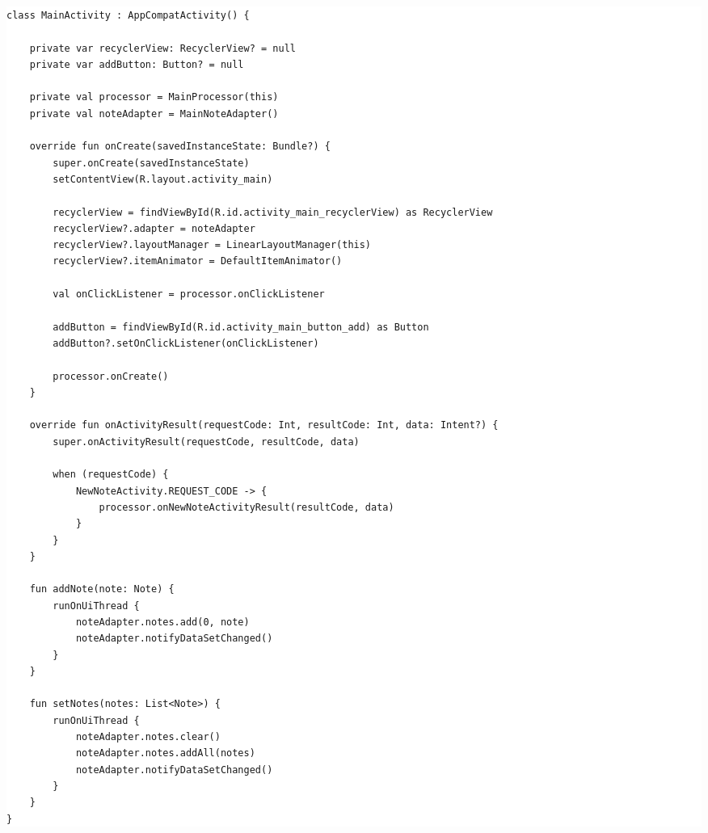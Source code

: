 ```Android
class MainActivity : AppCompatActivity() {

    private var recyclerView: RecyclerView? = null
    private var addButton: Button? = null

    private val processor = MainProcessor(this)
    private val noteAdapter = MainNoteAdapter()

    override fun onCreate(savedInstanceState: Bundle?) {
        super.onCreate(savedInstanceState)
        setContentView(R.layout.activity_main)

        recyclerView = findViewById(R.id.activity_main_recyclerView) as RecyclerView
        recyclerView?.adapter = noteAdapter
        recyclerView?.layoutManager = LinearLayoutManager(this)
        recyclerView?.itemAnimator = DefaultItemAnimator()

        val onClickListener = processor.onClickListener

        addButton = findViewById(R.id.activity_main_button_add) as Button
        addButton?.setOnClickListener(onClickListener)

        processor.onCreate()
    }

    override fun onActivityResult(requestCode: Int, resultCode: Int, data: Intent?) {
        super.onActivityResult(requestCode, resultCode, data)

        when (requestCode) {
            NewNoteActivity.REQUEST_CODE -> {
                processor.onNewNoteActivityResult(resultCode, data)
            }
        }
    }

    fun addNote(note: Note) {
        runOnUiThread {
            noteAdapter.notes.add(0, note)
            noteAdapter.notifyDataSetChanged()
        }
    }

    fun setNotes(notes: List<Note>) {
        runOnUiThread {
            noteAdapter.notes.clear()
            noteAdapter.notes.addAll(notes)
            noteAdapter.notifyDataSetChanged()
        }
    }
}
```
